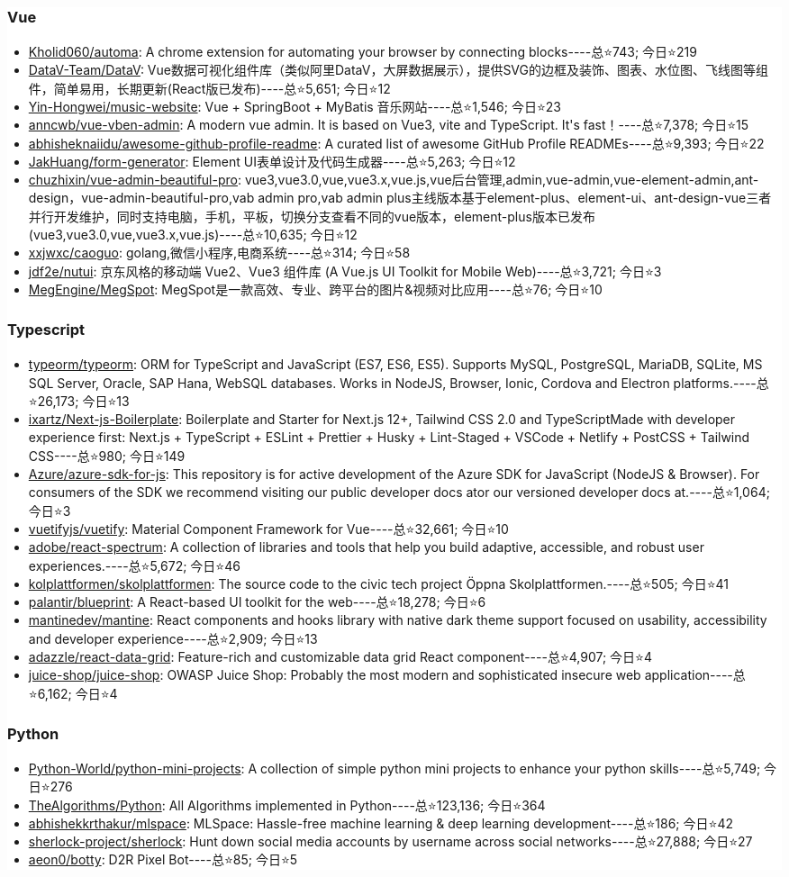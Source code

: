 ### Vue 
- [Kholid060/automa](https://github.com/Kholid060/automa): A chrome extension for automating your browser by connecting blocks----总⭐️743; 今日⭐️219 
- [DataV-Team/DataV](https://github.com/DataV-Team/DataV): Vue数据可视化组件库（类似阿里DataV，大屏数据展示），提供SVG的边框及装饰、图表、水位图、飞线图等组件，简单易用，长期更新(React版已发布)----总⭐️5,651; 今日⭐️12 
- [Yin-Hongwei/music-website](https://github.com/Yin-Hongwei/music-website): Vue + SpringBoot + MyBatis 音乐网站----总⭐️1,546; 今日⭐️23 
- [anncwb/vue-vben-admin](https://github.com/anncwb/vue-vben-admin): A modern vue admin. It is based on Vue3, vite and TypeScript. It's fast！----总⭐️7,378; 今日⭐️15 
- [abhisheknaiidu/awesome-github-profile-readme](https://github.com/abhisheknaiidu/awesome-github-profile-readme): A curated list of awesome GitHub Profile READMEs----总⭐️9,393; 今日⭐️22 
- [JakHuang/form-generator](https://github.com/JakHuang/form-generator): Element UI表单设计及代码生成器----总⭐️5,263; 今日⭐️12 
- [chuzhixin/vue-admin-beautiful-pro](https://github.com/chuzhixin/vue-admin-beautiful-pro): vue3,vue3.0,vue,vue3.x,vue.js,vue后台管理,admin,vue-admin,vue-element-admin,ant-design，vue-admin-beautiful-pro,vab admin pro,vab admin plus主线版本基于element-plus、element-ui、ant-design-vue三者并行开发维护，同时支持电脑，手机，平板，切换分支查看不同的vue版本，element-plus版本已发布(vue3,vue3.0,vue,vue3.x,vue.js)----总⭐️10,635; 今日⭐️12 
- [xxjwxc/caoguo](https://github.com/xxjwxc/caoguo): golang,微信小程序,电商系统----总⭐️314; 今日⭐️58 
- [jdf2e/nutui](https://github.com/jdf2e/nutui): 京东风格的移动端 Vue2、Vue3 组件库 (A Vue.js UI Toolkit for Mobile Web)----总⭐️3,721; 今日⭐️3 
- [MegEngine/MegSpot](https://github.com/MegEngine/MegSpot): MegSpot是一款高效、专业、跨平台的图片&视频对比应用----总⭐️76; 今日⭐️10 

### Typescript 
- [typeorm/typeorm](https://github.com/typeorm/typeorm): ORM for TypeScript and JavaScript (ES7, ES6, ES5). Supports MySQL, PostgreSQL, MariaDB, SQLite, MS SQL Server, Oracle, SAP Hana, WebSQL databases. Works in NodeJS, Browser, Ionic, Cordova and Electron platforms.----总⭐️26,173; 今日⭐️13 
- [ixartz/Next-js-Boilerplate](https://github.com/ixartz/Next-js-Boilerplate): Boilerplate and Starter for Next.js 12+, Tailwind CSS 2.0 and TypeScriptMade with developer experience first: Next.js + TypeScript + ESLint + Prettier + Husky + Lint-Staged + VSCode + Netlify + PostCSS + Tailwind CSS----总⭐️980; 今日⭐️149 
- [Azure/azure-sdk-for-js](https://github.com/Azure/azure-sdk-for-js): This repository is for active development of the Azure SDK for JavaScript (NodeJS & Browser). For consumers of the SDK we recommend visiting our public developer docs ator our versioned developer docs at.----总⭐️1,064; 今日⭐️3 
- [vuetifyjs/vuetify](https://github.com/vuetifyjs/vuetify): Material Component Framework for Vue----总⭐️32,661; 今日⭐️10 
- [adobe/react-spectrum](https://github.com/adobe/react-spectrum): A collection of libraries and tools that help you build adaptive, accessible, and robust user experiences.----总⭐️5,672; 今日⭐️46 
- [kolplattformen/skolplattformen](https://github.com/kolplattformen/skolplattformen): The source code to the civic tech project Öppna Skolplattformen.----总⭐️505; 今日⭐️41 
- [palantir/blueprint](https://github.com/palantir/blueprint): A React-based UI toolkit for the web----总⭐️18,278; 今日⭐️6 
- [mantinedev/mantine](https://github.com/mantinedev/mantine): React components and hooks library with native dark theme support focused on usability, accessibility and developer experience----总⭐️2,909; 今日⭐️13 
- [adazzle/react-data-grid](https://github.com/adazzle/react-data-grid): Feature-rich and customizable data grid React component----总⭐️4,907; 今日⭐️4 
- [juice-shop/juice-shop](https://github.com/juice-shop/juice-shop): OWASP Juice Shop: Probably the most modern and sophisticated insecure web application----总⭐️6,162; 今日⭐️4 

### Python 
- [Python-World/python-mini-projects](https://github.com/Python-World/python-mini-projects): A collection of simple python mini projects to enhance your python skills----总⭐️5,749; 今日⭐️276 
- [TheAlgorithms/Python](https://github.com/TheAlgorithms/Python): All Algorithms implemented in Python----总⭐️123,136; 今日⭐️364 
- [abhishekkrthakur/mlspace](https://github.com/abhishekkrthakur/mlspace): MLSpace: Hassle-free machine learning & deep learning development----总⭐️186; 今日⭐️42 
- [sherlock-project/sherlock](https://github.com/sherlock-project/sherlock): Hunt down social media accounts by username across social networks----总⭐️27,888; 今日⭐️27 
- [aeon0/botty](https://github.com/aeon0/botty): D2R Pixel Bot----总⭐️85; 今日⭐️5 